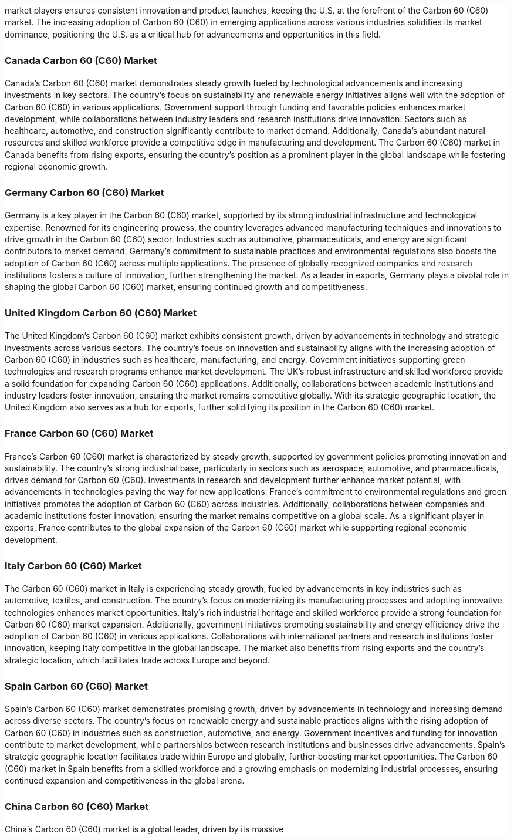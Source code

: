 market players ensures consistent innovation and product launches, keeping the U.S. at the forefront of the Carbon 60 (C60) market. The increasing adoption of Carbon 60 (C60) in emerging applications across various industries solidifies its market dominance, positioning the U.S. as a critical hub for advancements and opportunities in this field.</p><h3>Canada Carbon 60 (C60) Market</h3><p>Canada&rsquo;s Carbon 60 (C60) market demonstrates steady growth fueled by technological advancements and increasing investments in key sectors. The country&rsquo;s focus on sustainability and renewable energy initiatives aligns well with the adoption of Carbon 60 (C60) in various applications. Government support through funding and favorable policies enhances market development, while collaborations between industry leaders and research institutions drive innovation. Sectors such as healthcare, automotive, and construction significantly contribute to market demand. Additionally, Canada&rsquo;s abundant natural resources and skilled workforce provide a competitive edge in manufacturing and development. The Carbon 60 (C60) market in Canada benefits from rising exports, ensuring the country&rsquo;s position as a prominent player in the global landscape while fostering regional economic growth.</p><h3>Germany Carbon 60 (C60) Market</h3><p>Germany is a key player in the Carbon 60 (C60) market, supported by its strong industrial infrastructure and technological expertise. Renowned for its engineering prowess, the country leverages advanced manufacturing techniques and innovations to drive growth in the Carbon 60 (C60) sector. Industries such as automotive, pharmaceuticals, and energy are significant contributors to market demand. Germany&rsquo;s commitment to sustainable practices and environmental regulations also boosts the adoption of Carbon 60 (C60) across multiple applications. The presence of globally recognized companies and research institutions fosters a culture of innovation, further strengthening the market. As a leader in exports, Germany plays a pivotal role in shaping the global Carbon 60 (C60) market, ensuring continued growth and competitiveness.</p><h3>United Kingdom Carbon 60 (C60) Market</h3><p>The United Kingdom&rsquo;s Carbon 60 (C60) market exhibits consistent growth, driven by advancements in technology and strategic investments across various sectors. The country&rsquo;s focus on innovation and sustainability aligns with the increasing adoption of Carbon 60 (C60) in industries such as healthcare, manufacturing, and energy. Government initiatives supporting green technologies and research programs enhance market development. The UK&rsquo;s robust infrastructure and skilled workforce provide a solid foundation for expanding Carbon 60 (C60) applications. Additionally, collaborations between academic institutions and industry leaders foster innovation, ensuring the market remains competitive globally. With its strategic geographic location, the United Kingdom also serves as a hub for exports, further solidifying its position in the Carbon 60 (C60) market.</p><h3>France Carbon 60 (C60) Market</h3><p>France&rsquo;s Carbon 60 (C60) market is characterized by steady growth, supported by government policies promoting innovation and sustainability. The country&rsquo;s strong industrial base, particularly in sectors such as aerospace, automotive, and pharmaceuticals, drives demand for Carbon 60 (C60). Investments in research and development further enhance market potential, with advancements in technologies paving the way for new applications. France&rsquo;s commitment to environmental regulations and green initiatives promotes the adoption of Carbon 60 (C60) across industries. Additionally, collaborations between companies and academic institutions foster innovation, ensuring the market remains competitive on a global scale. As a significant player in exports, France contributes to the global expansion of the Carbon 60 (C60) market while supporting regional economic development.</p><h3>Italy Carbon 60 (C60) Market</h3><p>The Carbon 60 (C60) market in Italy is experiencing steady growth, fueled by advancements in key industries such as automotive, textiles, and construction. The country&rsquo;s focus on modernizing its manufacturing processes and adopting innovative technologies enhances market opportunities. Italy&rsquo;s rich industrial heritage and skilled workforce provide a strong foundation for Carbon 60 (C60) market expansion. Additionally, government initiatives promoting sustainability and energy efficiency drive the adoption of Carbon 60 (C60) in various applications. Collaborations with international partners and research institutions foster innovation, keeping Italy competitive in the global landscape. The market also benefits from rising exports and the country&rsquo;s strategic location, which facilitates trade across Europe and beyond.</p><h3>Spain Carbon 60 (C60) Market</h3><p>Spain&rsquo;s Carbon 60 (C60) market demonstrates promising growth, driven by advancements in technology and increasing demand across diverse sectors. The country&rsquo;s focus on renewable energy and sustainable practices aligns with the rising adoption of Carbon 60 (C60) in industries such as construction, automotive, and energy. Government incentives and funding for innovation contribute to market development, while partnerships between research institutions and businesses drive advancements. Spain&rsquo;s strategic geographic location facilitates trade within Europe and globally, further boosting market opportunities. The Carbon 60 (C60) market in Spain benefits from a skilled workforce and a growing emphasis on modernizing industrial processes, ensuring continued expansion and competitiveness in the global arena.</p><h3>China Carbon 60 (C60) Market</h3><p>China&rsquo;s Carbon 60 (C60) market is a global leader, driven by its massive